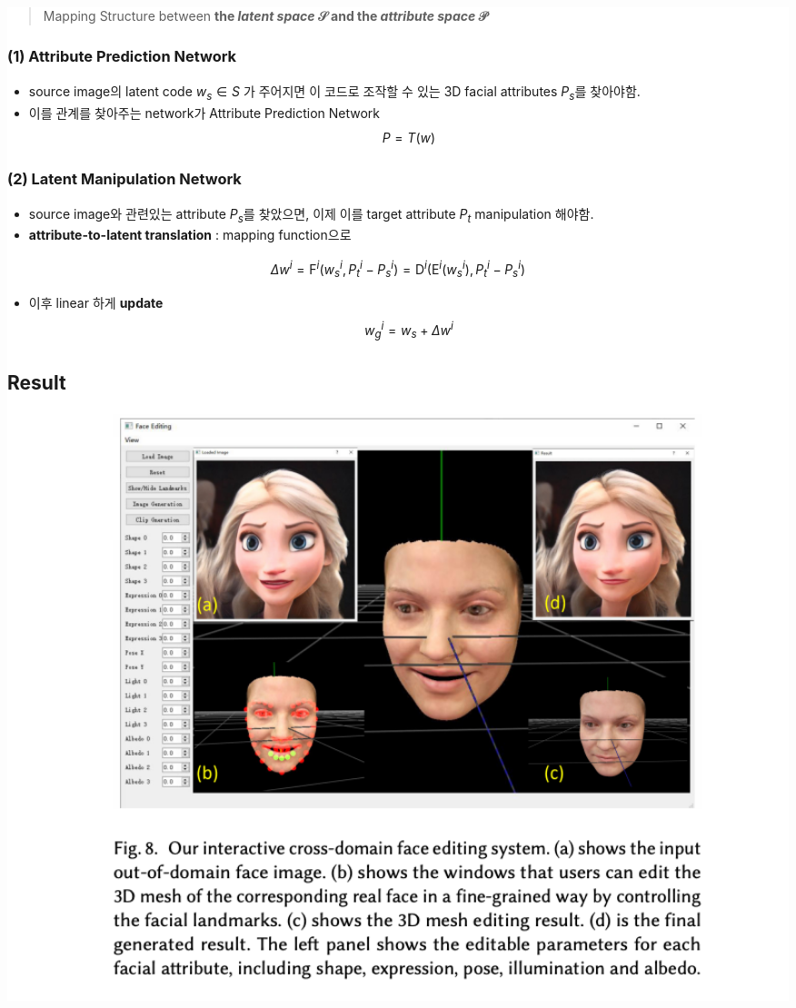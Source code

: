 
> Mapping Structure between **the *latent space* $\mathcal{S}$ and the *attribute space* $\mathcal{P}$**

### (1) Attribute Prediction Network

- source image의 latent code $w_{s} \in S$ 가 주어지면 이 코드로 조작할 수 있는 3D facial attributes $P_s$를 찾아야함.
- 이를 관계를 찾아주는 network가 Attribute Prediction Network 
$$P=T(w)$$


### (2) Latent Manipulation Network

- source image와 관련있는 attribute $P_s$를 찾았으면, 이제 이를 target attribute $P_t$ manipulation 해야함.
- **attribute-to-latent translation** : mapping function으로

$$\Delta w^{i}=\mathrm{F}^{i}\left(w_{s}^{i}, P_{t}^{i}-P_{s}^{i}\right)=\mathrm{D}^{i}\left(\mathrm{E}^{i}\left(w_{s}^{i}\right), P_{t}^{i}-P_{s}^{i}\right)$$

- 이후 linear 하게 **update**
$$w_{g}^{i}=w_{s}+\Delta w^{i}$$

## Result

<p align='center'><img src='https://github.com/happy-jihye/happy-jihye.github.io/blob/master/_posts/images/gan/cddfm3d-3.png?raw=1' width = '700' ></p>

